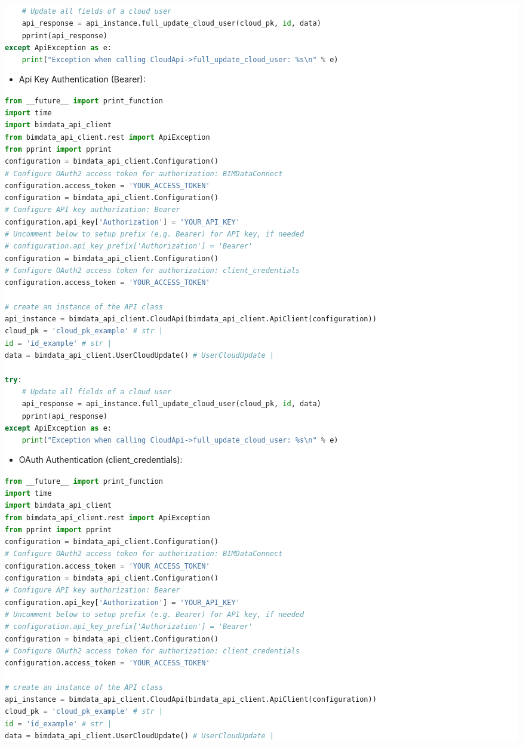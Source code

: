 ```python
    # Update all fields of a cloud user
    api_response = api_instance.full_update_cloud_user(cloud_pk, id, data)
    pprint(api_response)
except ApiException as e:
    print("Exception when calling CloudApi->full_update_cloud_user: %s\n" % e)
```

* Api Key Authentication (Bearer):
```python
from __future__ import print_function
import time
import bimdata_api_client
from bimdata_api_client.rest import ApiException
from pprint import pprint
configuration = bimdata_api_client.Configuration()
# Configure OAuth2 access token for authorization: BIMDataConnect
configuration.access_token = 'YOUR_ACCESS_TOKEN'
configuration = bimdata_api_client.Configuration()
# Configure API key authorization: Bearer
configuration.api_key['Authorization'] = 'YOUR_API_KEY'
# Uncomment below to setup prefix (e.g. Bearer) for API key, if needed
# configuration.api_key_prefix['Authorization'] = 'Bearer'
configuration = bimdata_api_client.Configuration()
# Configure OAuth2 access token for authorization: client_credentials
configuration.access_token = 'YOUR_ACCESS_TOKEN'

# create an instance of the API class
api_instance = bimdata_api_client.CloudApi(bimdata_api_client.ApiClient(configuration))
cloud_pk = 'cloud_pk_example' # str | 
id = 'id_example' # str | 
data = bimdata_api_client.UserCloudUpdate() # UserCloudUpdate | 

try:
    # Update all fields of a cloud user
    api_response = api_instance.full_update_cloud_user(cloud_pk, id, data)
    pprint(api_response)
except ApiException as e:
    print("Exception when calling CloudApi->full_update_cloud_user: %s\n" % e)
```

* OAuth Authentication (client_credentials):
```python
from __future__ import print_function
import time
import bimdata_api_client
from bimdata_api_client.rest import ApiException
from pprint import pprint
configuration = bimdata_api_client.Configuration()
# Configure OAuth2 access token for authorization: BIMDataConnect
configuration.access_token = 'YOUR_ACCESS_TOKEN'
configuration = bimdata_api_client.Configuration()
# Configure API key authorization: Bearer
configuration.api_key['Authorization'] = 'YOUR_API_KEY'
# Uncomment below to setup prefix (e.g. Bearer) for API key, if needed
# configuration.api_key_prefix['Authorization'] = 'Bearer'
configuration = bimdata_api_client.Configuration()
# Configure OAuth2 access token for authorization: client_credentials
configuration.access_token = 'YOUR_ACCESS_TOKEN'

# create an instance of the API class
api_instance = bimdata_api_client.CloudApi(bimdata_api_client.ApiClient(configuration))
cloud_pk = 'cloud_pk_example' # str | 
id = 'id_example' # str | 
data = bimdata_api_client.UserCloudUpdate() # UserCloudUpdate | 
```